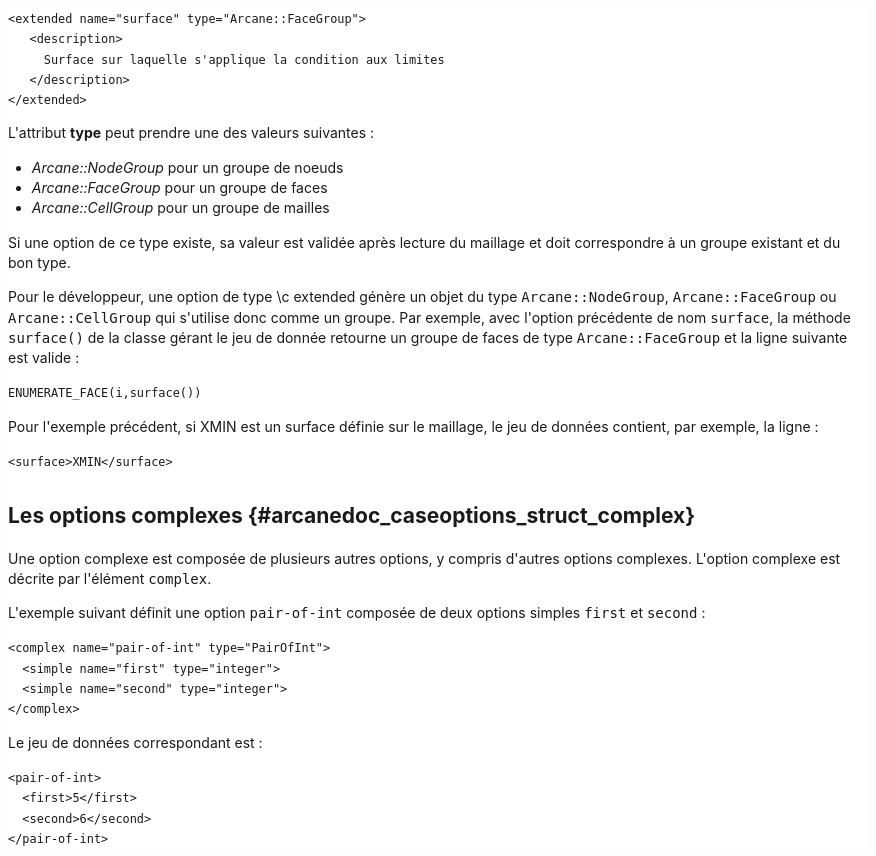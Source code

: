 ~~~~~~~~~~~~~~~~{.xml}
<extended name="surface" type="Arcane::FaceGroup">
   <description>
     Surface sur laquelle s'applique la condition aux limites
   </description>
</extended>
~~~~~~~~~~~~~~~~

L'attribut <b>type</b> peut prendre une des valeurs suivantes :
  
- *Arcane::NodeGroup* pour un groupe de noeuds
- *Arcane::FaceGroup* pour un groupe de faces
- *Arcane::CellGroup* pour un groupe de mailles

Si une option de ce type existe, sa valeur est validée après lecture
du maillage et doit correspondre à un groupe existant et du bon type.

Pour le développeur, une option de type \c extended génère un objet du type
<tt>Arcane::NodeGroup</tt>, <tt>Arcane::FaceGroup</tt> 
ou <tt>Arcane::CellGroup</tt> qui s'utilise donc comme un groupe. Par exemple,
avec l'option précédente de nom <tt>surface</tt>, la méthode
<tt>surface()</tt> de la classe gérant le jeu de donnée retourne un
groupe de faces de type <tt>Arcane::FaceGroup</tt> et la ligne suivante est valide :

~~~~~~~~~~~~~~~~{.cpp}
ENUMERATE_FACE(i,surface())
~~~~~~~~~~~~~~~~

Pour l'exemple précédent, si XMIN est un surface définie sur le maillage,
le jeu de données contient, par exemple, la ligne :

~~~~~~~~~~~~~~~~{.xml}
<surface>XMIN</surface>
~~~~~~~~~~~~~~~~

Les options complexes {#arcanedoc_caseoptions_struct_complex}
----------------------

Une option complexe est composée de plusieurs autres options, y compris
d'autres options complexes. L'option complexe est décrite par l'élément <tt>complex</tt>.

L'exemple suivant définit une option <tt>pair-of-int</tt> composée
de deux options simples <tt>first</tt> et <tt>second</tt> :

~~~~~~~~~~~~~~~~{.xml}
<complex name="pair-of-int" type="PairOfInt">
  <simple name="first" type="integer">
  <simple name="second" type="integer">
</complex>
~~~~~~~~~~~~~~~~

Le jeu de données correspondant est :

~~~~~~~~~~~~~~~~{.xml}
<pair-of-int>
  <first>5</first>
  <second>6</second>
</pair-of-int>
~~~~~~~~~~~~~~~~
